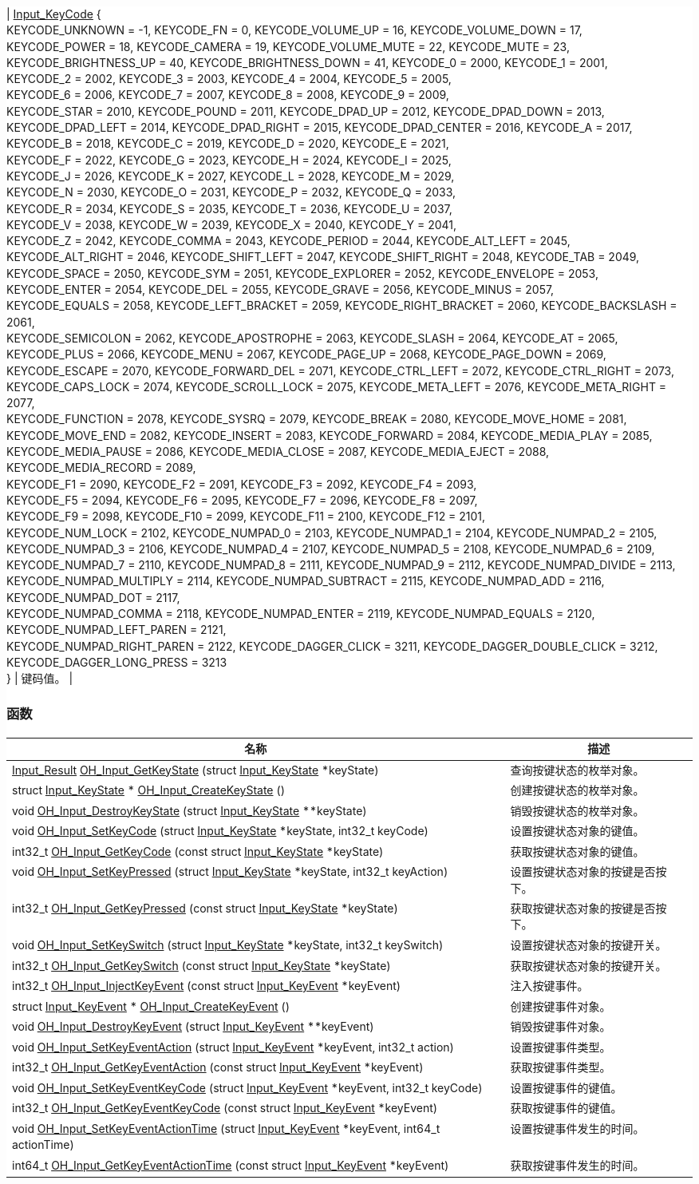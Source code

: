 | [Input_KeyCode](#input_keycode) {<br/>KEYCODE_UNKNOWN = -1, KEYCODE_FN = 0, KEYCODE_VOLUME_UP = 16, KEYCODE_VOLUME_DOWN = 17,<br/>KEYCODE_POWER = 18, KEYCODE_CAMERA = 19, KEYCODE_VOLUME_MUTE = 22, KEYCODE_MUTE = 23,<br/>KEYCODE_BRIGHTNESS_UP = 40, KEYCODE_BRIGHTNESS_DOWN = 41, KEYCODE_0 = 2000, KEYCODE_1 = 2001,<br/>KEYCODE_2 = 2002, KEYCODE_3 = 2003, KEYCODE_4 = 2004, KEYCODE_5 = 2005,<br/>KEYCODE_6 = 2006, KEYCODE_7 = 2007, KEYCODE_8 = 2008, KEYCODE_9 = 2009,<br/>KEYCODE_STAR = 2010, KEYCODE_POUND = 2011, KEYCODE_DPAD_UP = 2012, KEYCODE_DPAD_DOWN = 2013,<br/>KEYCODE_DPAD_LEFT = 2014, KEYCODE_DPAD_RIGHT = 2015, KEYCODE_DPAD_CENTER = 2016, KEYCODE_A = 2017,<br/>KEYCODE_B = 2018, KEYCODE_C = 2019, KEYCODE_D = 2020, KEYCODE_E = 2021,<br/>KEYCODE_F = 2022, KEYCODE_G = 2023, KEYCODE_H = 2024, KEYCODE_I = 2025,<br/>KEYCODE_J = 2026, KEYCODE_K = 2027, KEYCODE_L = 2028, KEYCODE_M = 2029,<br/>KEYCODE_N = 2030, KEYCODE_O = 2031, KEYCODE_P = 2032, KEYCODE_Q = 2033,<br/>KEYCODE_R = 2034, KEYCODE_S = 2035, KEYCODE_T = 2036, KEYCODE_U = 2037,<br/>KEYCODE_V = 2038, KEYCODE_W = 2039, KEYCODE_X = 2040, KEYCODE_Y = 2041,<br/>KEYCODE_Z = 2042, KEYCODE_COMMA = 2043, KEYCODE_PERIOD = 2044, KEYCODE_ALT_LEFT = 2045,<br/>KEYCODE_ALT_RIGHT = 2046, KEYCODE_SHIFT_LEFT = 2047, KEYCODE_SHIFT_RIGHT = 2048, KEYCODE_TAB = 2049,<br/>KEYCODE_SPACE = 2050, KEYCODE_SYM = 2051, KEYCODE_EXPLORER = 2052, KEYCODE_ENVELOPE = 2053,<br/>KEYCODE_ENTER = 2054, KEYCODE_DEL = 2055, KEYCODE_GRAVE = 2056, KEYCODE_MINUS = 2057,<br/>KEYCODE_EQUALS = 2058, KEYCODE_LEFT_BRACKET = 2059, KEYCODE_RIGHT_BRACKET = 2060, KEYCODE_BACKSLASH = 2061,<br/>KEYCODE_SEMICOLON = 2062, KEYCODE_APOSTROPHE = 2063, KEYCODE_SLASH = 2064, KEYCODE_AT = 2065,<br/>KEYCODE_PLUS = 2066, KEYCODE_MENU = 2067, KEYCODE_PAGE_UP = 2068, KEYCODE_PAGE_DOWN = 2069,<br/>KEYCODE_ESCAPE = 2070, KEYCODE_FORWARD_DEL = 2071, KEYCODE_CTRL_LEFT = 2072, KEYCODE_CTRL_RIGHT = 2073,<br/>KEYCODE_CAPS_LOCK = 2074, KEYCODE_SCROLL_LOCK = 2075, KEYCODE_META_LEFT = 2076, KEYCODE_META_RIGHT = 2077,<br/>KEYCODE_FUNCTION = 2078, KEYCODE_SYSRQ = 2079, KEYCODE_BREAK = 2080, KEYCODE_MOVE_HOME = 2081,<br/>KEYCODE_MOVE_END = 2082, KEYCODE_INSERT = 2083, KEYCODE_FORWARD = 2084, KEYCODE_MEDIA_PLAY = 2085,<br/>KEYCODE_MEDIA_PAUSE = 2086, KEYCODE_MEDIA_CLOSE = 2087, KEYCODE_MEDIA_EJECT = 2088, KEYCODE_MEDIA_RECORD = 2089,<br/>KEYCODE_F1 = 2090, KEYCODE_F2 = 2091, KEYCODE_F3 = 2092, KEYCODE_F4 = 2093,<br/>KEYCODE_F5 = 2094, KEYCODE_F6 = 2095, KEYCODE_F7 = 2096, KEYCODE_F8 = 2097,<br/>KEYCODE_F9 = 2098, KEYCODE_F10 = 2099, KEYCODE_F11 = 2100, KEYCODE_F12 = 2101,<br/>KEYCODE_NUM_LOCK = 2102, KEYCODE_NUMPAD_0 = 2103, KEYCODE_NUMPAD_1 = 2104, KEYCODE_NUMPAD_2 = 2105,<br/>KEYCODE_NUMPAD_3 = 2106, KEYCODE_NUMPAD_4 = 2107, KEYCODE_NUMPAD_5 = 2108, KEYCODE_NUMPAD_6 = 2109,<br/>KEYCODE_NUMPAD_7 = 2110, KEYCODE_NUMPAD_8 = 2111, KEYCODE_NUMPAD_9 = 2112, KEYCODE_NUMPAD_DIVIDE = 2113,<br/>KEYCODE_NUMPAD_MULTIPLY = 2114, KEYCODE_NUMPAD_SUBTRACT = 2115, KEYCODE_NUMPAD_ADD = 2116, KEYCODE_NUMPAD_DOT = 2117,<br/>KEYCODE_NUMPAD_COMMA = 2118, KEYCODE_NUMPAD_ENTER = 2119, KEYCODE_NUMPAD_EQUALS = 2120, KEYCODE_NUMPAD_LEFT_PAREN = 2121,<br/>KEYCODE_NUMPAD_RIGHT_PAREN = 2122, KEYCODE_DAGGER_CLICK = 3211, KEYCODE_DAGGER_DOUBLE_CLICK = 3212, KEYCODE_DAGGER_LONG_PRESS = 3213<br/>} | 键码值。  | 


### 函数

| 名称 | 描述 | 
| -------- | -------- |
| [Input_Result](#input_result) [OH_Input_GetKeyState](#oh_input_getkeystate) (struct [Input_KeyState](#input_keystate) \*keyState) | 查询按键状态的枚举对象。  | 
| struct [Input_KeyState](#input_keystate) \* [OH_Input_CreateKeyState](#oh_input_createkeystate) () | 创建按键状态的枚举对象。  | 
| void [OH_Input_DestroyKeyState](#oh_input_destroykeystate) (struct [Input_KeyState](#input_keystate) \*\*keyState) | 销毁按键状态的枚举对象。  | 
| void [OH_Input_SetKeyCode](#oh_input_setkeycode) (struct [Input_KeyState](#input_keystate) \*keyState, int32_t keyCode) | 设置按键状态对象的键值。  | 
| int32_t [OH_Input_GetKeyCode](#oh_input_getkeycode) (const struct [Input_KeyState](#input_keystate) \*keyState) | 获取按键状态对象的键值。  | 
| void [OH_Input_SetKeyPressed](#oh_input_setkeypressed) (struct [Input_KeyState](#input_keystate) \*keyState, int32_t keyAction) | 设置按键状态对象的按键是否按下。  | 
| int32_t [OH_Input_GetKeyPressed](#oh_input_getkeypressed) (const struct [Input_KeyState](#input_keystate) \*keyState) | 获取按键状态对象的按键是否按下。  | 
| void [OH_Input_SetKeySwitch](#oh_input_setkeyswitch) (struct [Input_KeyState](#input_keystate) \*keyState, int32_t keySwitch) | 设置按键状态对象的按键开关。  | 
| int32_t [OH_Input_GetKeySwitch](#oh_input_getkeyswitch) (const struct [Input_KeyState](#input_keystate) \*keyState) | 获取按键状态对象的按键开关。  | 
| int32_t [OH_Input_InjectKeyEvent](#oh_input_injectkeyevent) (const struct [Input_KeyEvent](#input_keyevent) \*keyEvent) | 注入按键事件。  | 
| struct [Input_KeyEvent](#input_keyevent) \* [OH_Input_CreateKeyEvent](#oh_input_createkeyevent) () | 创建按键事件对象。  | 
| void [OH_Input_DestroyKeyEvent](#oh_input_destroykeyevent) (struct [Input_KeyEvent](#input_keyevent) \*\*keyEvent) | 销毁按键事件对象。 | 
| void [OH_Input_SetKeyEventAction](#oh_input_setkeyeventaction) (struct [Input_KeyEvent](#input_keyevent) \*keyEvent, int32_t action) | 设置按键事件类型。  | 
| int32_t [OH_Input_GetKeyEventAction](#oh_input_getkeyeventaction) (const struct [Input_KeyEvent](#input_keyevent) \*keyEvent) | 获取按键事件类型。  | 
| void [OH_Input_SetKeyEventKeyCode](#oh_input_setkeyeventkeycode) (struct [Input_KeyEvent](#input_keyevent) \*keyEvent, int32_t keyCode) | 设置按键事件的键值。  | 
| int32_t [OH_Input_GetKeyEventKeyCode](#oh_input_getkeyeventkeycode) (const struct [Input_KeyEvent](#input_keyevent) \*keyEvent) | 获取按键事件的键值。  | 
| void [OH_Input_SetKeyEventActionTime](#oh_input_setkeyeventactiontime) (struct [Input_KeyEvent](#input_keyevent) \*keyEvent, int64_t actionTime) | 设置按键事件发生的时间。  | 
| int64_t [OH_Input_GetKeyEventActionTime](#oh_input_getkeyeventactiontime) (const struct [Input_KeyEvent](#input_keyevent) \*keyEvent) | 获取按键事件发生的时间。  | 